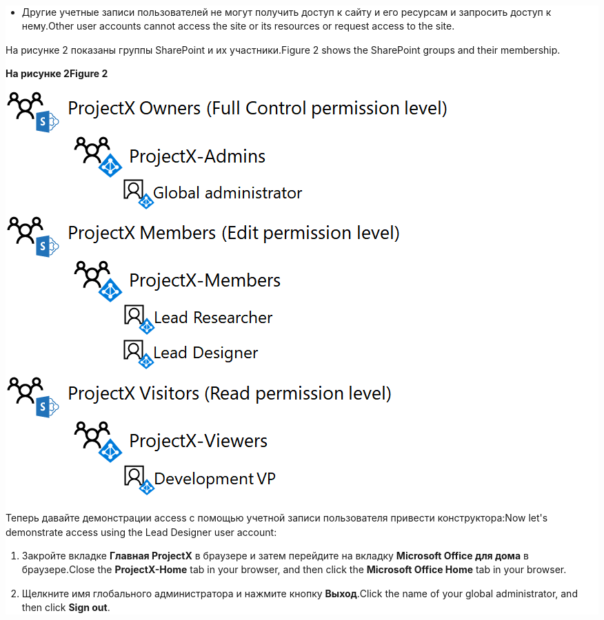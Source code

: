 - <span data-ttu-id="1fbcb-177">Другие учетные записи пользователей не могут получить доступ к сайту и его ресурсам и запросить доступ к нему.</span><span class="sxs-lookup"><span data-stu-id="1fbcb-177">Other user accounts cannot access the site or its resources or request access to the site.</span></span>
    
<span data-ttu-id="1fbcb-178">На рисунке 2 показаны группы SharePoint и их участники.</span><span class="sxs-lookup"><span data-stu-id="1fbcb-178">Figure 2 shows the SharePoint groups and their membership.</span></span>
  
<span data-ttu-id="1fbcb-179">**На рисунке 2**</span><span class="sxs-lookup"><span data-stu-id="1fbcb-179">**Figure 2**</span></span>

![Группы SharePoint Online и их участники для изолированного сайта группы SharePoint Online](images/595abff4-64f9-49de-a37a-c70c6856936b.png)
  
<span data-ttu-id="1fbcb-181">Теперь давайте демонстрации access с помощью учетной записи пользователя привести конструктора:</span><span class="sxs-lookup"><span data-stu-id="1fbcb-181">Now let's demonstrate access using the Lead Designer user account:</span></span>
  
1. <span data-ttu-id="1fbcb-182">Закройте вкладке **Главная ProjectX** в браузере и затем перейдите на вкладку **Microsoft Office для дома** в браузере.</span><span class="sxs-lookup"><span data-stu-id="1fbcb-182">Close the **ProjectX-Home** tab in your browser, and then click the **Microsoft Office Home** tab in your browser.</span></span>
    
2. <span data-ttu-id="1fbcb-183">Щелкните имя глобального администратора и нажмите кнопку **Выход**.</span><span class="sxs-lookup"><span data-stu-id="1fbcb-183">Click the name of your global administrator, and then click **Sign out**.</span></span>
    
